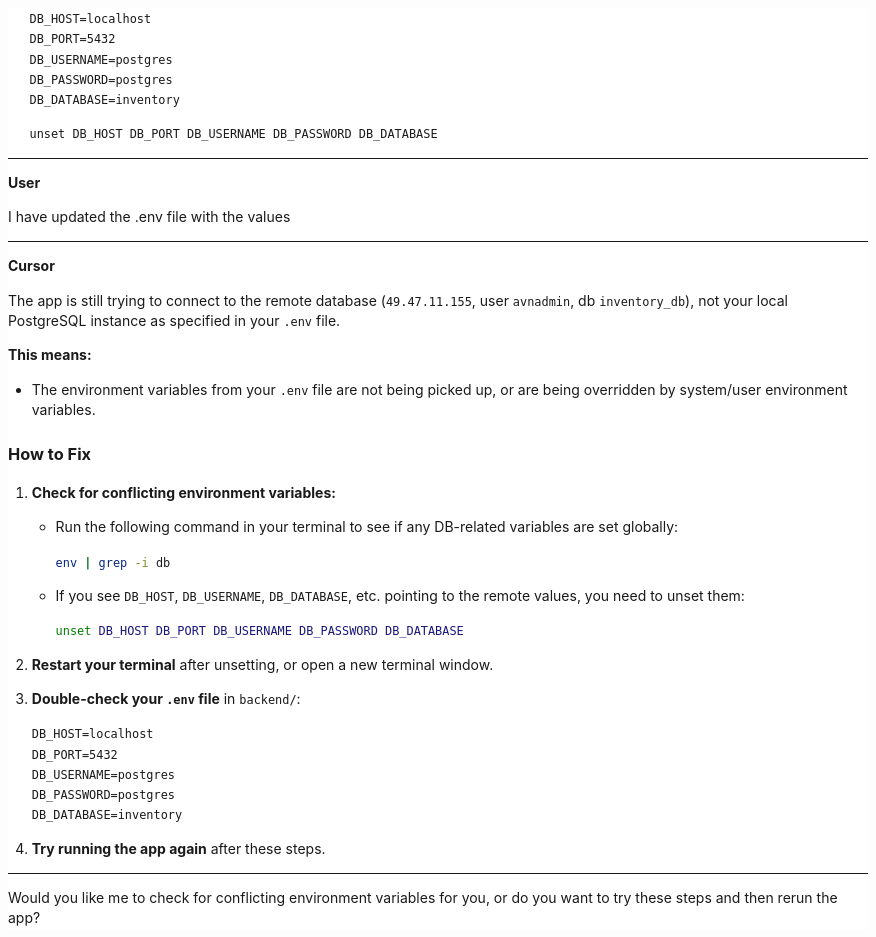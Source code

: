 ```plaintext
   DB_HOST=localhost
   DB_PORT=5432
   DB_USERNAME=postgres
   DB_PASSWORD=postgres
   DB_DATABASE=inventory
```

```plaintext
   unset DB_HOST DB_PORT DB_USERNAME DB_PASSWORD DB_DATABASE
```

---

**User**

I have updated the .env file with the values

---

**Cursor**

The app is still trying to connect to the remote database (`49.47.11.155`, user `avnadmin`, db `inventory_db`), not your local PostgreSQL instance as specified in your `.env` file.

**This means:**
- The environment variables from your `.env` file are not being picked up, or are being overridden by system/user environment variables.

### How to Fix

1. **Check for conflicting environment variables:**
   - Run the following command in your terminal to see if any DB-related variables are set globally:
     ```sh
     env | grep -i db
     ```
   - If you see `DB_HOST`, `DB_USERNAME`, `DB_DATABASE`, etc. pointing to the remote values, you need to unset them:
     ```sh
     unset DB_HOST DB_PORT DB_USERNAME DB_PASSWORD DB_DATABASE
     ```

2. **Restart your terminal** after unsetting, or open a new terminal window.

3. **Double-check your `.env` file** in `backend/`:
   ```
   DB_HOST=localhost
   DB_PORT=5432
   DB_USERNAME=postgres
   DB_PASSWORD=postgres
   DB_DATABASE=inventory
   ```

4. **Try running the app again** after these steps.

---

Would you like me to check for conflicting environment variables for you, or do you want to try these steps and then rerun the app?
